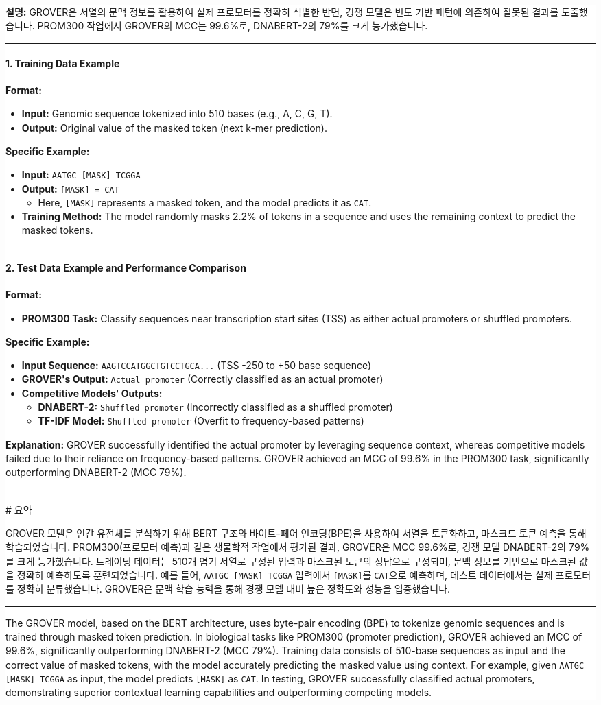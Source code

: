    **설명:** GROVER은 서열의 문맥 정보를 활용하여 실제 프로모터를 정확히 식별한 반면, 경쟁 모델은 빈도 기반 패턴에 의존하여 잘못된 결과를 도출했습니다. PROM300 작업에서 GROVER의 MCC는 99.6%로, DNABERT-2의 79%를 크게 능가했습니다.

---



#### 1. **Training Data Example**
   **Format:**
   - **Input:** Genomic sequence tokenized into 510 bases (e.g., A, C, G, T).
   - **Output:** Original value of the masked token (next k-mer prediction).

   **Specific Example:**
   - **Input:** `AATGC [MASK] TCGGA`
   - **Output:** `[MASK] = CAT`
     - Here, `[MASK]` represents a masked token, and the model predicts it as `CAT`.
   - **Training Method:** The model randomly masks 2.2% of tokens in a sequence and uses the remaining context to predict the masked tokens.

---

#### 2. **Test Data Example and Performance Comparison**
   **Format:**
   - **PROM300 Task:** Classify sequences near transcription start sites (TSS) as either actual promoters or shuffled promoters.

   **Specific Example:**
   - **Input Sequence:** `AAGTCCATGGCTGTCCTGCA...` (TSS -250 to +50 base sequence)
   - **GROVER's Output:** `Actual promoter` (Correctly classified as an actual promoter)
   - **Competitive Models' Outputs:**
     - **DNABERT-2:** `Shuffled promoter` (Incorrectly classified as a shuffled promoter)
     - **TF-IDF Model:** `Shuffled promoter` (Overfit to frequency-based patterns)

   **Explanation:** GROVER successfully identified the actual promoter by leveraging sequence context, whereas competitive models failed due to their reliance on frequency-based patterns. GROVER achieved an MCC of 99.6% in the PROM300 task, significantly outperforming DNABERT-2 (MCC 79%).


<br/>  
# 요약   





GROVER 모델은 인간 유전체를 분석하기 위해 BERT 구조와 바이트-페어 인코딩(BPE)을 사용하여 서열을 토큰화하고, 마스크드 토큰 예측을 통해 학습되었습니다. PROM300(프로모터 예측)과 같은 생물학적 작업에서 평가된 결과, GROVER은 MCC 99.6%로, 경쟁 모델 DNABERT-2의 79%를 크게 능가했습니다. 트레이닝 데이터는 510개 염기 서열로 구성된 입력과 마스크된 토큰의 정답으로 구성되며, 문맥 정보를 기반으로 마스크된 값을 정확히 예측하도록 훈련되었습니다. 예를 들어, `AATGC [MASK] TCGGA` 입력에서 `[MASK]`를 `CAT`으로 예측하며, 테스트 데이터에서는 실제 프로모터를 정확히 분류했습니다. GROVER은 문맥 학습 능력을 통해 경쟁 모델 대비 높은 정확도와 성능을 입증했습니다.

---



The GROVER model, based on the BERT architecture, uses byte-pair encoding (BPE) to tokenize genomic sequences and is trained through masked token prediction. In biological tasks like PROM300 (promoter prediction), GROVER achieved an MCC of 99.6%, significantly outperforming DNABERT-2 (MCC 79%). Training data consists of 510-base sequences as input and the correct value of masked tokens, with the model accurately predicting the masked value using context. For example, given `AATGC [MASK] TCGGA` as input, the model predicts `[MASK]` as `CAT`. In testing, GROVER successfully classified actual promoters, demonstrating superior contextual learning capabilities and outperforming competing models.
